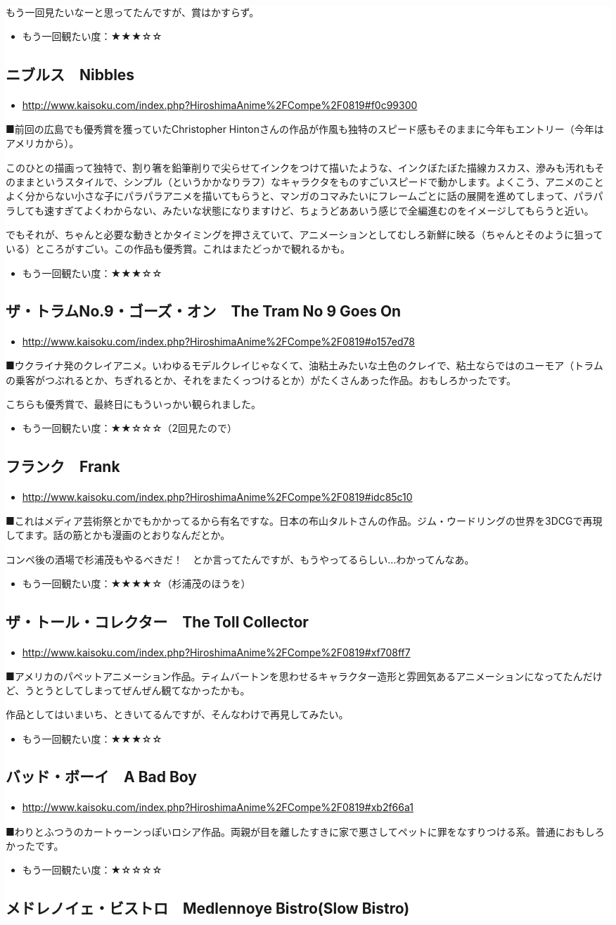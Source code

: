 もう一回見たいなーと思ってたんですが、賞はかすらず。 

  * もう一回観たい度：★★★☆☆

## ニブルス　Nibbles

  * <http://www.kaisoku.com/index.php?HiroshimaAnime%2FCompe%2F0819#f0c99300> 

■前回の広島でも優秀賞を獲っていたChristopher Hintonさんの作品が作風も独特のスピード感もそのままに今年もエントリー（今年はアメリカから）。 

このひとの描画って独特で、割り箸を鉛筆削りで尖らせてインクをつけて描いたような、インクぼたぼた描線カスカス、滲みも汚れもそのままというスタイルで、シンプル（というかかなりラフ）なキャラクタをものすごいスピードで動かします。よくこう、アニメのことよく分からない小さな子にパラパラアニメを描いてもらうと、マンガのコマみたいにフレームごとに話の展開を進めてしまって、パラパラしても速すぎてよくわからない、みたいな状態になりますけど、ちょうどああいう感じで全編進むのをイメージしてもらうと近い。 

でもそれが、ちゃんと必要な動きとかタイミングを押さえていて、アニメーションとしてむしろ新鮮に映る（ちゃんとそのように狙っている）ところがすごい。この作品も優秀賞。これはまたどっかで観れるかも。 

  * もう一回観たい度：★★★☆☆

## ザ・トラムNo.9・ゴーズ・オン　The Tram No 9 Goes On

  * <http://www.kaisoku.com/index.php?HiroshimaAnime%2FCompe%2F0819#o157ed78> 

■ウクライナ発のクレイアニメ。いわゆるモデルクレイじゃなくて、油粘土みたいな土色のクレイで、粘土ならではのユーモア（トラムの乗客がつぶれるとか、ちぎれるとか、それをまたくっつけるとか）がたくさんあった作品。おもしろかったです。 

こちらも優秀賞で、最終日にもういっかい観られました。 

  * もう一回観たい度：★★☆☆☆（2回見たので）

## フランク　Frank

  * <http://www.kaisoku.com/index.php?HiroshimaAnime%2FCompe%2F0819#idc85c10> 

■これはメディア芸術祭とかでもかかってるから有名ですな。日本の布山タルトさんの作品。ジム・ウードリングの世界を3DCGで再現してます。話の筋とかも漫画のとおりなんだとか。 

コンペ後の酒場で杉浦茂もやるべきだ！　とか言ってたんですが、もうやってるらしい…わかってんなあ。 

  * もう一回観たい度：★★★★☆（杉浦茂のほうを）

## ザ・トール・コレクター　The Toll Collector

  * <http://www.kaisoku.com/index.php?HiroshimaAnime%2FCompe%2F0819#xf708ff7> 

■アメリカのパペットアニメーション作品。ティムバートンを思わせるキャラクター造形と雰囲気あるアニメーションになってたんだけど、うとうとしてしまってぜんぜん観てなかったかも。 

作品としてはいまいち、ときいてるんですが、そんなわけで再見してみたい。 

  * もう一回観たい度：★★★☆☆

## バッド・ボーイ　A Bad Boy

  * <http://www.kaisoku.com/index.php?HiroshimaAnime%2FCompe%2F0819#xb2f66a1> 

■わりとふつうのカートゥーンっぽいロシア作品。両親が目を離したすきに家で悪さしてペットに罪をなすりつける系。普通におもしろかったです。 

  * もう一回観たい度：★☆☆☆☆

## メドレノイェ・ビストロ　Medlennoye Bistro(Slow Bistro)
